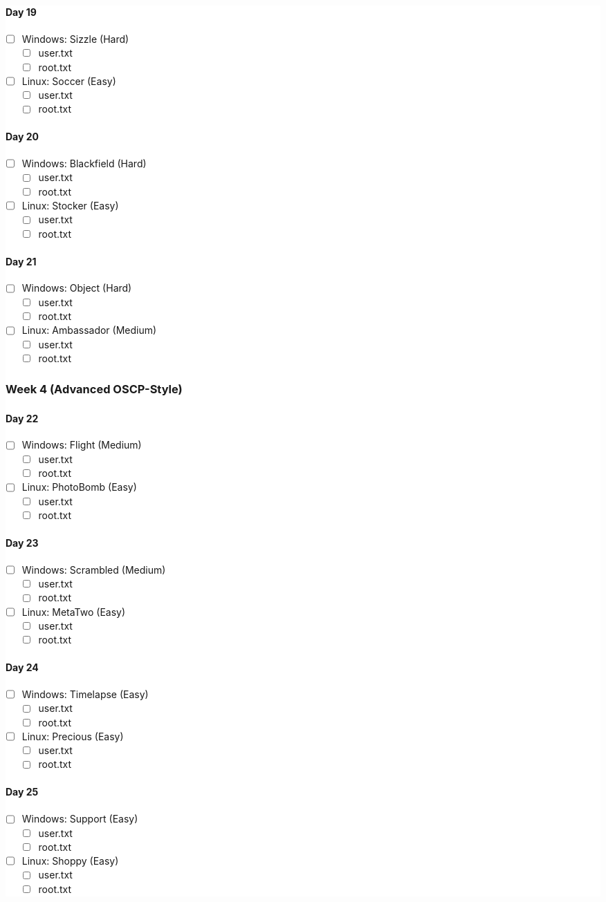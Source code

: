 #### Day 19  
- [ ] Windows: Sizzle (Hard)  
  - [ ] user.txt  
  - [ ] root.txt  
- [ ] Linux: Soccer (Easy)  
  - [ ] user.txt  
  - [ ] root.txt  

#### Day 20  
- [ ] Windows: Blackfield (Hard)  
  - [ ] user.txt  
  - [ ] root.txt  
- [ ] Linux: Stocker (Easy)  
  - [ ] user.txt  
  - [ ] root.txt  

#### Day 21  
- [ ] Windows: Object (Hard)  
  - [ ] user.txt  
  - [ ] root.txt  
- [ ] Linux: Ambassador (Medium)  
  - [ ] user.txt  
  - [ ] root.txt  

### Week 4 (Advanced OSCP-Style)  
#### Day 22  
- [ ] Windows: Flight (Medium)  
  - [ ] user.txt  
  - [ ] root.txt  
- [ ] Linux: PhotoBomb (Easy)  
  - [ ] user.txt  
  - [ ] root.txt  

#### Day 23  
- [ ] Windows: Scrambled (Medium)  
  - [ ] user.txt  
  - [ ] root.txt  
- [ ] Linux: MetaTwo (Easy)  
  - [ ] user.txt  
  - [ ] root.txt  

#### Day 24  
- [ ] Windows: Timelapse (Easy)  
  - [ ] user.txt  
  - [ ] root.txt  
- [ ] Linux: Precious (Easy)  
  - [ ] user.txt  
  - [ ] root.txt  

#### Day 25  
- [ ] Windows: Support (Easy)  
  - [ ] user.txt  
  - [ ] root.txt  
- [ ] Linux: Shoppy (Easy)  
  - [ ] user.txt  
  - [ ] root.txt  

